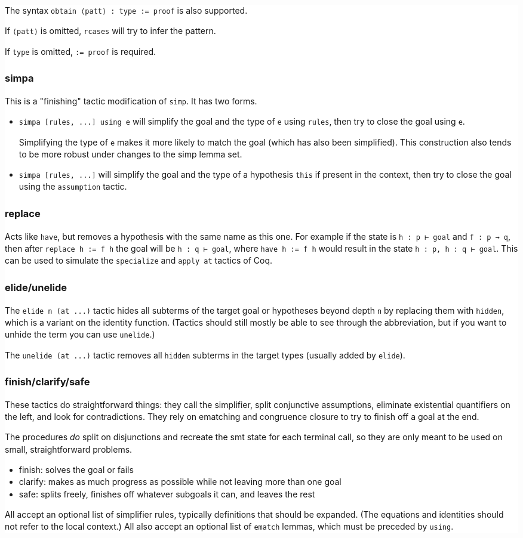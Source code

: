  The syntax `obtain ⟨patt⟩ : type := proof` is also supported.

 If `⟨patt⟩` is omitted, `rcases` will try to infer the pattern.

 If `type` is omitted, `:= proof` is required.


### simpa

This is a "finishing" tactic modification of `simp`. It has two forms.

* `simpa [rules, ...] using e` will simplify the goal and the type of
  `e` using `rules`, then try to close the goal using `e`.

  Simplifying the type of `e` makes it more likely to match the goal
  (which has also been simplified). This construction also tends to be
  more robust under changes to the simp lemma set.

* `simpa [rules, ...]` will simplify the goal and the type of a
  hypothesis `this` if present in the context, then try to close the goal using
  the `assumption` tactic.

### replace

Acts like `have`, but removes a hypothesis with the same name as
this one. For example if the state is `h : p ⊢ goal` and `f : p → q`,
then after `replace h := f h` the goal will be `h : q ⊢ goal`,
where `have h := f h` would result in the state `h : p, h : q ⊢ goal`.
This can be used to simulate the `specialize` and `apply at` tactics
of Coq.

### elide/unelide

The `elide n (at ...)` tactic hides all subterms of the target goal or hypotheses
beyond depth `n` by replacing them with `hidden`, which is a variant
on the identity function. (Tactics should still mostly be able to see
through the abbreviation, but if you want to unhide the term you can use
`unelide`.)

The `unelide (at ...)` tactic removes all `hidden` subterms in the target
types (usually added by `elide`).

### finish/clarify/safe

These tactics do straightforward things: they call the simplifier, split conjunctive assumptions,
eliminate existential quantifiers on the left, and look for contradictions. They rely on ematching
and congruence closure to try to finish off a goal at the end.

The procedures *do* split on disjunctions and recreate the smt state for each terminal call, so
they are only meant to be used on small, straightforward problems.

* finish:  solves the goal or fails
* clarify: makes as much progress as possible while not leaving more than one goal
* safe:    splits freely, finishes off whatever subgoals it can, and leaves the rest

All accept an optional list of simplifier rules, typically definitions that should be expanded.
(The equations and identities should not refer to the local context.) All also accept an optional list of `ematch` lemmas, which must be preceded by `using`.

